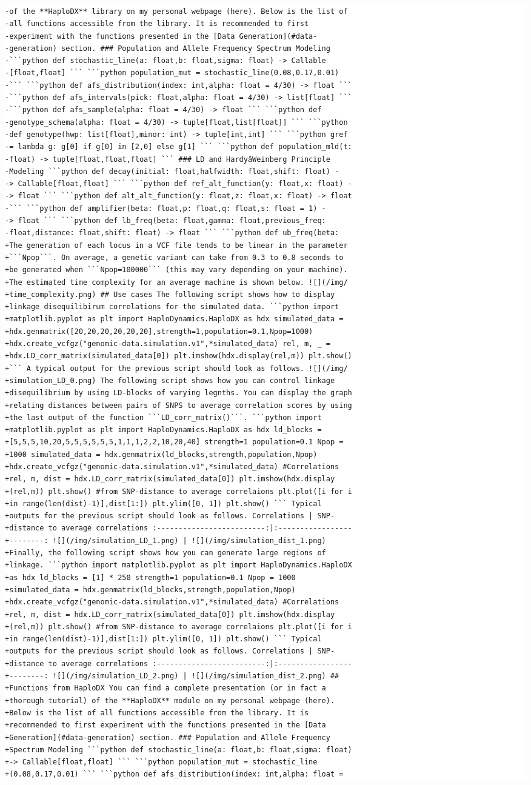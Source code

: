 ```
-of the **HaploDX** library on my personal webpage (here). Below is the list of
-all functions accessible from the library. It is recommended to first
-experiment with the functions presented in the [Data Generation](#data-
-generation) section. ### Population and Allele Frequency Spectrum Modeling
-```python def stochastic_line(a: float,b: float,sigma: float) -> Callable
-[float,float] ``` ```python population_mut = stochastic_line(0.08,0.17,0.01)
-``` ```python def afs_distribution(index: int,alpha: float = 4/30) -> float ```
-```python def afs_intervals(pick: float,alpha: float = 4/30) -> list[float] ```
-```python def afs_sample(alpha: float = 4/30) -> float ``` ```python def
-genotype_schema(alpha: float = 4/30) -> tuple[float,list[float]] ``` ```python
-def genotype(hwp: list[float],minor: int) -> tuple[int,int] ``` ```python gref
-= lambda g: g[0] if g[0] in [2,0] else g[1] ``` ```python def population_mld(t:
-float) -> tuple[float,float,float] ``` ### LD and HardyâWeinberg Principle
-Modeling ```python def decay(initial: float,halfwidth: float,shift: float) -
-> Callable[float,float] ``` ```python def ref_alt_function(y: float,x: float) -
-> float ``` ```python def alt_alt_function(y: float,z: float,x: float) -> float
-``` ```python def amplifier(beta: float,p: float,q: float,s: float = 1) -
-> float ``` ```python def lb_freq(beta: float,gamma: float,previous_freq:
-float,distance: float,shift: float) -> float ``` ```python def ub_freq(beta:
+The generation of each locus in a VCF file tends to be linear in the parameter
+```Npop```. On average, a genetic variant can take from 0.3 to 0.8 seconds to
+be generated when ```Npop=100000``` (this may vary depending on your machine).
+The estimated time complexity for an average machine is shown below. ![](/img/
+time_complexity.png) ## Use cases The following script shows how to display
+linkage disequilibirum correlations for the simulated data. ```python import
+matplotlib.pyplot as plt import HaploDynamics.HaploDX as hdx simulated_data =
+hdx.genmatrix([20,20,20,20,20,20],strength=1,population=0.1,Npop=1000)
+hdx.create_vcfgz("genomic-data.simulation.v1",*simulated_data) rel, m, _ =
+hdx.LD_corr_matrix(simulated_data[0]) plt.imshow(hdx.display(rel,m)) plt.show()
+``` A typical output for the previous script should look as follows. ![](/img/
+simulation_LD_0.png) The following script shows how you can control linkage
+disequilibrium by using LD-blocks of varying legnths. You can display the graph
+relating distances between pairs of SNPS to average correlation scores by using
+the last output of the function ```LD_corr_matrix()```. ```python import
+matplotlib.pyplot as plt import HaploDynamics.HaploDX as hdx ld_blocks =
+[5,5,5,10,20,5,5,5,5,5,5,1,1,1,2,2,10,20,40] strength=1 population=0.1 Npop =
+1000 simulated_data = hdx.genmatrix(ld_blocks,strength,population,Npop)
+hdx.create_vcfgz("genomic-data.simulation.v1",*simulated_data) #Correlations
+rel, m, dist = hdx.LD_corr_matrix(simulated_data[0]) plt.imshow(hdx.display
+(rel,m)) plt.show() #from SNP-distance to average correlaions plt.plot([i for i
+in range(len(dist)-1)],dist[1:]) plt.ylim([0, 1]) plt.show() ``` Typical
+outputs for the previous script should look as follows. Correlations | SNP-
+distance to average correlations :-------------------------:|:-----------------
+--------: ![](/img/simulation_LD_1.png) | ![](/img/simulation_dist_1.png)
+Finally, the following script shows how you can generate large regions of
+linkage. ```python import matplotlib.pyplot as plt import HaploDynamics.HaploDX
+as hdx ld_blocks = [1] * 250 strength=1 population=0.1 Npop = 1000
+simulated_data = hdx.genmatrix(ld_blocks,strength,population,Npop)
+hdx.create_vcfgz("genomic-data.simulation.v1",*simulated_data) #Correlations
+rel, m, dist = hdx.LD_corr_matrix(simulated_data[0]) plt.imshow(hdx.display
+(rel,m)) plt.show() #from SNP-distance to average correlaions plt.plot([i for i
+in range(len(dist)-1)],dist[1:]) plt.ylim([0, 1]) plt.show() ``` Typical
+outputs for the previous script should look as follows. Correlations | SNP-
+distance to average correlations :-------------------------:|:-----------------
+--------: ![](/img/simulation_LD_2.png) | ![](/img/simulation_dist_2.png) ##
+Functions from HaploDX You can find a complete presentation (or in fact a
+thorough tutorial) of the **HaploDX** module on my personal webpage (here).
+Below is the list of all functions accessible from the library. It is
+recommended to first experiment with the functions presented in the [Data
+Generation](#data-generation) section. ### Population and Allele Frequency
+Spectrum Modeling ```python def stochastic_line(a: float,b: float,sigma: float)
+-> Callable[float,float] ``` ```python population_mut = stochastic_line
+(0.08,0.17,0.01) ``` ```python def afs_distribution(index: int,alpha: float =
```